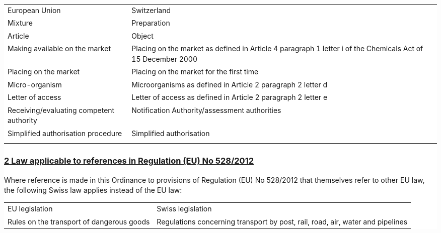 

|  |  |
| --- | --- |
| European Union | Switzerland |
| Mixture | Preparation |
| Article | Object |
| Making available on the market | Placing on the market as defined in Article 4 paragraph 1 letter i of the Chemicals Act of 15 December 2000 |
| Placing on the market | Placing on the market for the first time |
| Micro-organism | Microorganisms as defined in Article 2 paragraph 2 letter d |
| Letter of access | Letter of access as defined in Article 2 paragraph 2 letter e |
| Receiving/evaluating competent authority  | Notification Authority/assessment authorities |
| Simplified authorisation procedure | Simplified authorisation |
|  |  |

### [2 Law applicable to references in Regulation (EU) No 528/2012](https://www.fedlex.admin.ch/eli/cc/2005/468/en#annex_3/lvl_d4e145/lvl_2)

Where reference is made in this Ordinance to provisions of Regulation (EU) No 528/2012 that themselves refer to other EU law, the following Swiss law applies instead of the EU law:



|  |  |
| --- | --- |
| EU legislation | Swiss legislation  |
| Rules on the transport of dangerous goods  | Regulations concerning transport by post, rail, road, air, water and pipelines |
